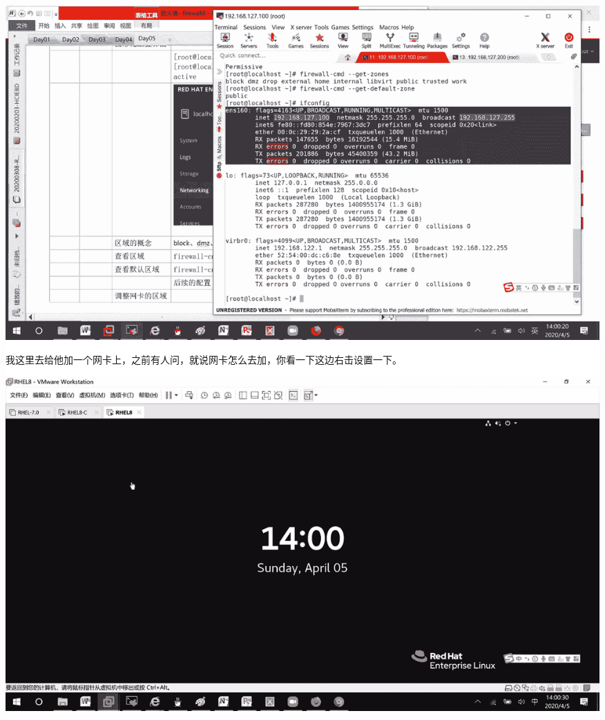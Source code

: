 ![](img/17559990cf8e38f4faabcc5749835e4a_26.png)

我这里去给他加一个网卡上，之前有人问，就说网卡怎么去加，你看一下这边右击设置一下。

![](img/17559990cf8e38f4faabcc5749835e4a_28.png)
